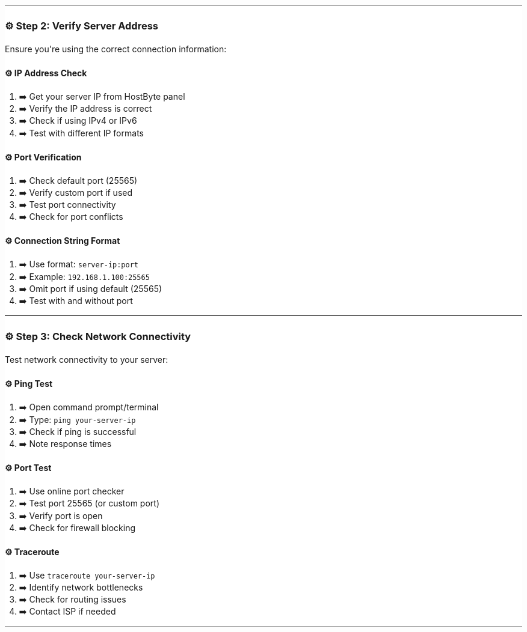 ***

### ⚙️ Step 2: Verify Server Address

Ensure you're using the correct connection information:

#### ⚙️ IP Address Check

1. ➡️ Get your server IP from HostByte panel
2. ➡️ Verify the IP address is correct
3. ➡️ Check if using IPv4 or IPv6
4. ➡️ Test with different IP formats

#### ⚙️ Port Verification

1. ➡️ Check default port (25565)
2. ➡️ Verify custom port if used
3. ➡️ Test port connectivity
4. ➡️ Check for port conflicts

#### ⚙️ Connection String Format

1. ➡️ Use format: `server-ip:port`
2. ➡️ Example: `192.168.1.100:25565`
3. ➡️ Omit port if using default (25565)
4. ➡️ Test with and without port

***

### ⚙️ Step 3: Check Network Connectivity

Test network connectivity to your server:

#### ⚙️ Ping Test

1. ➡️ Open command prompt/terminal
2. ➡️ Type: `ping your-server-ip`
3. ➡️ Check if ping is successful
4. ➡️ Note response times

#### ⚙️ Port Test

1. ➡️ Use online port checker
2. ➡️ Test port 25565 (or custom port)
3. ➡️ Verify port is open
4. ➡️ Check for firewall blocking

#### ⚙️ Traceroute

1. ➡️ Use `traceroute your-server-ip`
2. ➡️ Identify network bottlenecks
3. ➡️ Check for routing issues
4. ➡️ Contact ISP if needed

***
